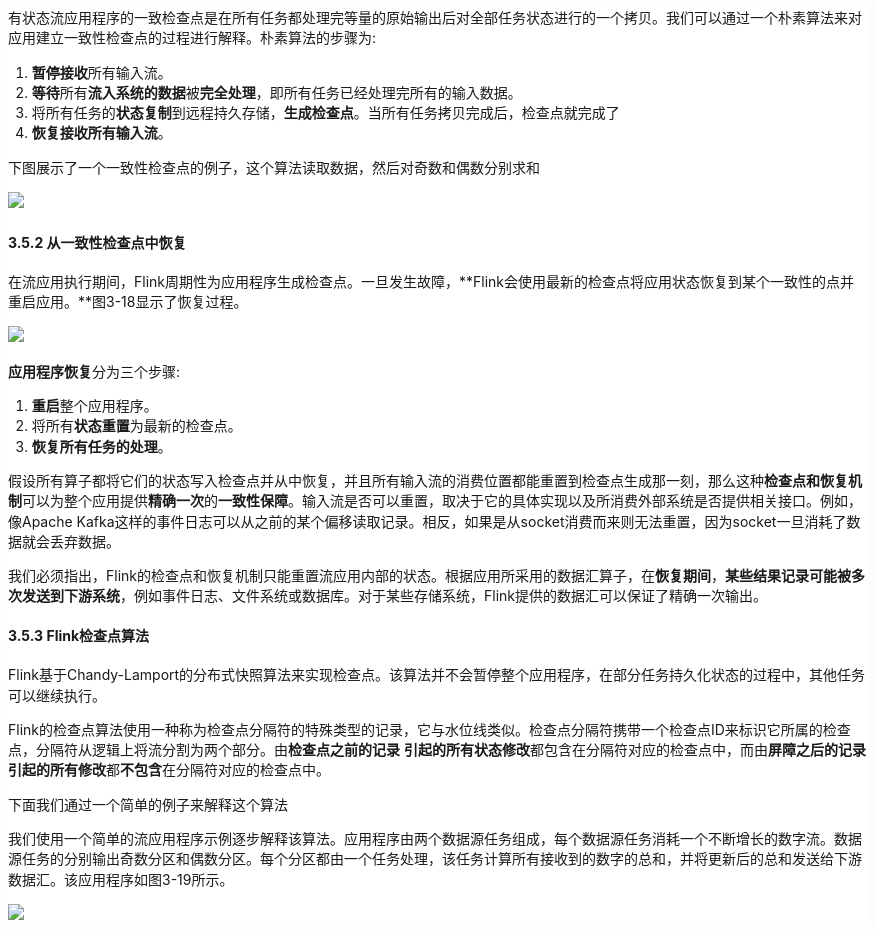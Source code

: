 

有状态流应用程序的一致检查点是在所有任务都处理完等量的原始输出后对全部任务状态进行的一个拷贝。我们可以通过一个朴素算法来对应用建立一致性检查点的过程进行解释。朴素算法的步骤为:

1. **暂停接收**所有输入流。
2. **等待**所有**流入系统的数据**被**完全处理**，即所有任务已经处理完所有的输入数据。
3. 将所有任务的**状态复制**到远程持久存储，**生成检查点**。当所有任务拷贝完成后，检查点就完成了
4. **恢复接收所有输入流**。

下图展示了一个一致性检查点的例子，这个算法读取数据，然后对奇数和偶数分别求和

![](https://healthlung.oss-cn-beijing.aliyuncs.com/20201101194350.png)



#### 3.5.2 从一致性检查点中恢复



在流应用执行期间，Flink周期性为应用程序生成检查点。一旦发生故障，**Flink会使用最新的检查点将应用状态恢复到某个一致性的点并重启应用。**图3-18显示了恢复过程。



![](https://healthlung.oss-cn-beijing.aliyuncs.com/20201101194709.png)

**应用程序恢复**分为三个步骤:

1. **重启**整个应用程序。
2. 将所有**状态重置**为最新的检查点。
3. **恢复所有任务的处理**。



假设所有算子都将它们的状态写入检查点并从中恢复，并且所有输入流的消费位置都能重置到检查点生成那一刻，那么这种**检查点和恢复机制**可以为整个应用提供**精确一次**的**一致性保障**。输入流是否可以重置，取决于它的具体实现以及所消费外部系统是否提供相关接口。例如，像Apache  Kafka这样的事件日志可以从之前的某个偏移读取记录。相反，如果是从socket消费而来则无法重置，因为socket一旦消耗了数据就会丢弃数据。



我们必须指出，Flink的检查点和恢复机制只能重置流应用内部的状态。根据应用所采用的数据汇算子，在**恢复期间**，**某些结果记录可能被多次发送到下游系统**，例如事件日志、文件系统或数据库。对于某些存储系统，Flink提供的数据汇可以保证了精确一次输出。



#### 3.5.3 Flink检查点算法



Flink基于Chandy-Lamport的分布式快照算法来实现检查点。该算法并不会暂停整个应用程序，在部分任务持久化状态的过程中，其他任务可以继续执行。



Flink的检查点算法使用一种称为检查点分隔符的特殊类型的记录，它与水位线类似。检查点分隔符携带一个检查点ID来标识它所属的检查点，分隔符从逻辑上将流分割为两个部分。由**检查点之前的记录** **引起的所有状态修改**都包含在分隔符对应的检查点中，而由**屏障之后的记录引起的所有修改**都**不包含**在分隔符对应的检查点中。



下面我们通过一个简单的例子来解释这个算法



我们使用一个简单的流应用程序示例逐步解释该算法。应用程序由两个数据源任务组成，每个数据源任务消耗一个不断增长的数字流。数据源任务的分别输出奇数分区和偶数分区。每个分区都由一个任务处理，该任务计算所有接收到的数字的总和，并将更新后的总和发送给下游数据汇。该应用程序如图3-19所示。

![](https://healthlung.oss-cn-beijing.aliyuncs.com/20201101200516.png)
